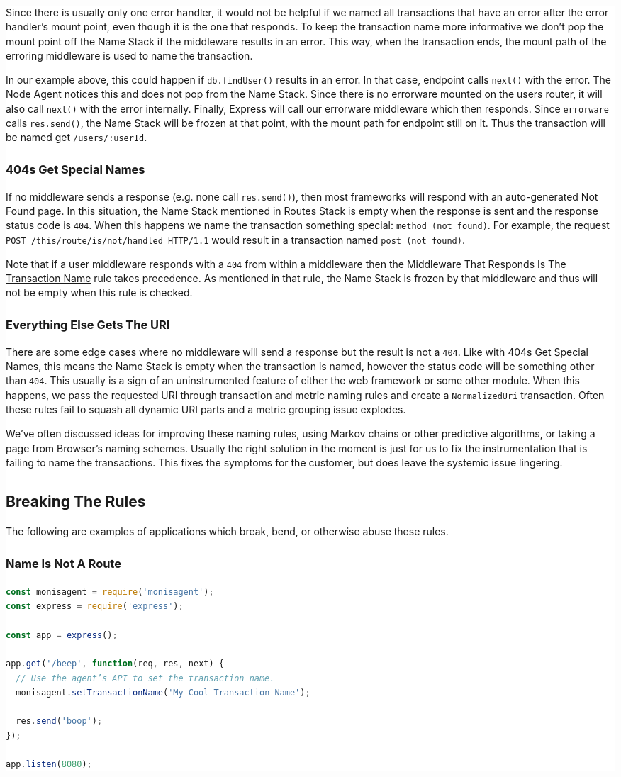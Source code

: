 Since there is usually only one error handler, it would not be helpful if we named all transactions that have an error after the error handler’s mount point, even though it is the one that responds. To keep the transaction name more informative we don’t pop the mount point off the Name Stack if the middleware results in an error. This way, when the transaction ends, the mount path of the erroring middleware is used to name the transaction.

In our example above, this could happen if `db.findUser()` results in an error. In that case, endpoint calls `next()` with the error. The Node Agent notices this and does not pop from the Name Stack. Since there is no errorware mounted on the users router, it will also call `next()` with the error internally. Finally, Express will call our errorware middleware which then responds. Since `errorware` calls `res.send()`, the Name Stack will be frozen at that point, with the mount path for endpoint still on it. Thus the transaction will be named get `/users/:userId`.

### 404s Get Special Names

If no middleware sends a response (e.g. none call `res.send()`), then most frameworks will respond with an auto-generated Not Found page. In this situation, the Name Stack mentioned in [Routes Stack](#routes-stack) is empty when the response is sent and the response status code is `404`. When this happens we name the transaction something special: `method (not found)`. For example, the request `POST /this/route/is/not/handled HTTP/1.1` would result in a transaction named `post (not found)`.

Note that if a user middleware responds with a `404` from within a middleware then the [Middleware That Responds Is The Transaction Name](#middleware-that-responds-is-the-transaction-name) rule takes precedence. As mentioned in that rule, the Name Stack is frozen by that middleware and thus will not be empty when this rule is checked.

### Everything Else Gets The URI

There are some edge cases where no middleware will send a response but the result is not a `404`. Like with [404s Get Special Names](#404s-get-special-names), this means the Name Stack is empty when the transaction is named, however the status code will be something other than `404`. This usually is a sign of an uninstrumented feature of either the web framework or some other module. When this happens, we pass the requested URI through transaction and metric naming rules and create a `NormalizedUri` transaction. Often these rules fail to squash all dynamic URI parts and a metric grouping issue explodes.

We’ve often discussed ideas for improving these naming rules, using Markov chains or other predictive algorithms, or taking a page from Browser’s naming schemes. Usually the right solution in the moment is just for us to fix the instrumentation that is failing to name the transactions. This fixes the symptoms for the customer, but does leave the systemic issue lingering.

## Breaking The Rules

The following are examples of applications which break, bend, or otherwise abuse these rules.

### Name Is Not A Route

```js
const monisagent = require('monisagent');
const express = require('express');

const app = express();

app.get('/beep', function(req, res, next) {
  // Use the agent’s API to set the transaction name.
  monisagent.setTransactionName('My Cool Transaction Name');

  res.send('boop');
});

app.listen(8080);
```
